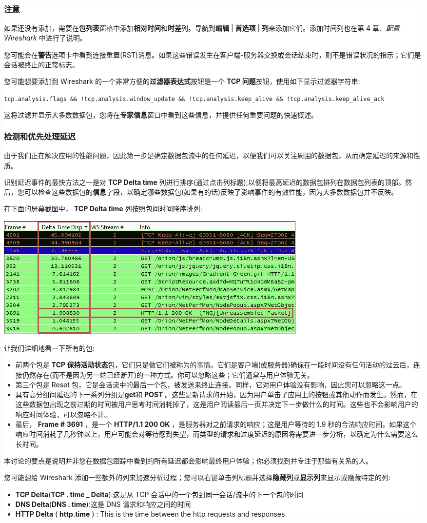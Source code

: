 ### 注意

如果还没有添加，需要在**包列表**窗格中添加**相对时间**和**时差**列。导航到**编辑** | **首选项** | **列**来添加它们。添加时间列也在第 4 章、*配置 Wireshark* 中进行了说明。

您可能会在**警告**选项卡中看到连接重置(RST)消息。如果这些错误发生在客户端-服务器交换或会话结束时，则不是错误状况的指示；它们是会话被终止的正常标志。

您可能想要添加到 Wireshark 的一个非常方便的**过滤器表达式**按钮是一个 **TCP 问题**按钮，使用如下显示过滤器字符串:

```
tcp.analysis.flags && !tcp.analysis.window_update && !tcp.analysis.keep_alive && !tcp.analysis.keep_alive_ack
```

这将过滤并显示大多数数据包，您将在**专家信息**窗口中看到这些信息，并提供任何重要问题的快速概述。

### 检测和优先处理延迟

由于我们正在解决应用的性能问题，因此第一步是确定数据包流中的任何延迟，以便我们可以关注周围的数据包，从而确定延迟的来源和性质。

识别延迟事件的最快方法之一是对 **TCP Delta time** 列进行排序(通过点击列标题),以便将最高延迟的数据包排列在数据包列表的顶部。然后，您可以检查这些数据包的**信息**字段，以确定哪些数据包(如果有的话)反映了影响事件的有效性能，因为大多数数据包并不反映。

在下面的屏幕截图中， **TCP Delta time** 列按照包间时间降序排列:

![Detecting and prioritizing delays](img/4638OS_06_06.jpg)

让我们详细地看一下所有的包:

*   前两个包是 **TCP 保持活动状态**包，它们只是做它们被称为的事情。它们是客户端(或服务器)确保在一段时间没有任何活动的过去后，连接仍然存在(而不是因为另一端已经断开)的一种方式。你可以忽略这些；它们通常与用户体验无关。
*   第三个包是 Reset 包，它是会话流中的最后一个包，被发送来终止连接。同样，它对用户体验没有影响，因此您可以忽略这一点。
*   具有高分组间延迟的下一系列分组是**get**和 **POST** 。这些是新请求的开始，因为用户单击了应用上的按钮或其他动作而发生。然而，在这些数据包出现之前过期的时间被用户思考时间消耗掉了，这是用户阅读最后一页并决定下一步做什么的时间。这些也不会影响用户的响应时间体验，可以忽略不计。
*   最后， **Frame #** **3691** ，是一个 **HTTP/1.1 200 OK** ，是服务器对之前请求的响应；这是用户等待的 1.9 秒的合法响应时间。如果这个响应时间消耗了几秒钟以上，用户可能会对等待感到失望，而类型的请求和过度延迟的原因将需要进一步分析，以确定为什么需要这么长时间。

本讨论的要点是说明并非您在数据包跟踪中看到的所有延迟都会影响最终用户体验；你必须找到并专注于那些有关系的人。

您可能想给 Wireshark 添加一些额外的列来加速分析过程；您可以右键单击列标题并选择**隐藏列**或**显示列**来显示或隐藏特定的列:

*   **TCP Delta**(**TCP . time _ Delta**):这是从 TCP 会话中的一个包到同一会话/流中的下一个包的时间
*   **DNS Delta**(**DNS . time**):这是 DNS 请求和响应之间的时间
*   **HTTP Delta** ( **http.time** ) : This is the time between the http requests and responses
